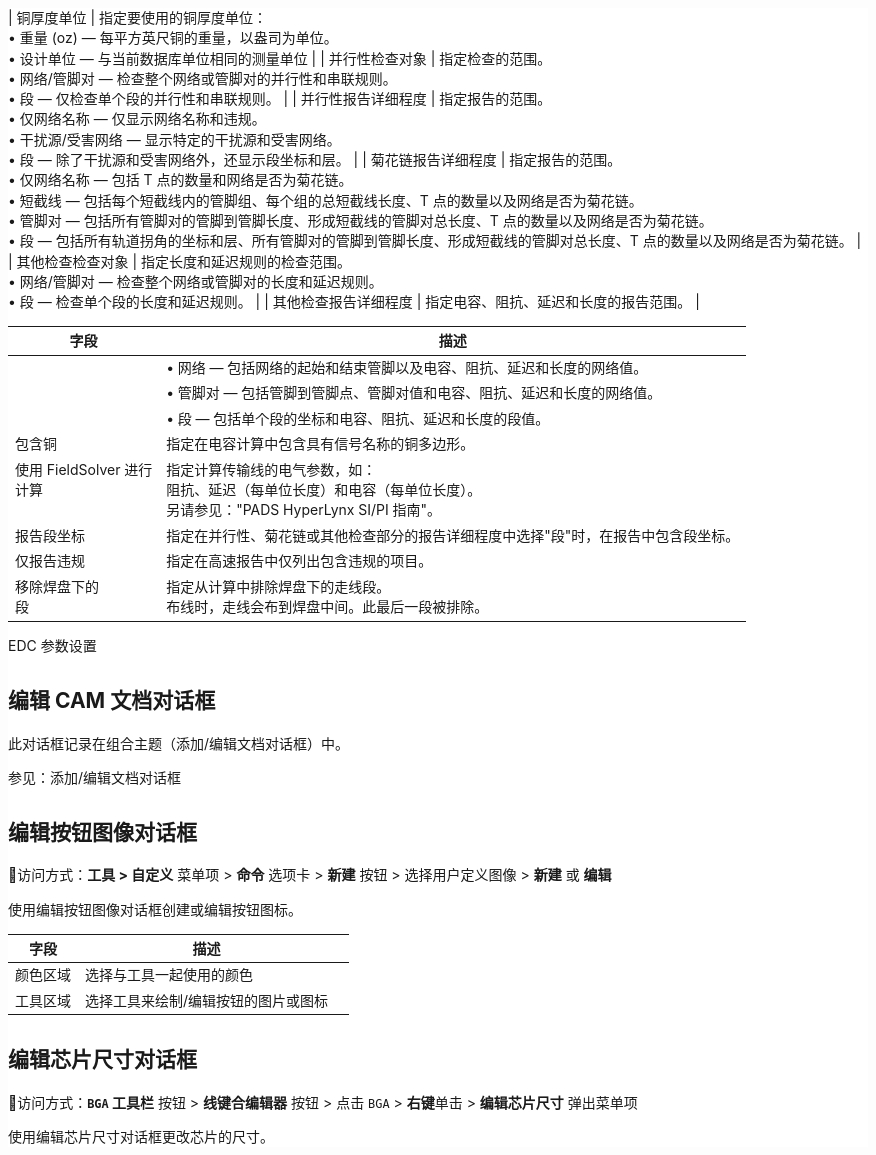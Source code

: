 | 铜厚度单位     | 指定要使用的铜厚度单位：<br>• 重量 (oz) — 每平方英尺铜的重量，以盎司为单位。<br>• 设计单位 — 与当前数据库单位相同的测量单位                                                                                                                                                                                                                                                                                                                                                                                                                                                                                                                                                                                                                                                                           |
| 并行性检查对象  | 指定检查的范围。<br>• 网络/管脚对 — 检查整个网络或管脚对的并行性和串联规则。<br>• 段 — 仅检查单个段的并行性和串联规则。                                                                                                                                                                                                                                                                                                                                                                                                                                                                                                                                                                                                                                                |
| 并行性报告详细程度  | 指定报告的范围。<br>• 仅网络名称 — 仅显示网络名称和违规。<br>• 干扰源/受害网络 — 显示特定的干扰源和受害网络。<br>• 段 — 除了干扰源和受害网络外，还显示段坐标和层。                                                                                                                                                                                                                                                                                                                                                                                                                                                                                                                                                                                                    |
| 菊花链报告详细程度  | 指定报告的范围。<br>• 仅网络名称 — 包括 T 点的数量和网络是否为菊花链。<br>• 短截线 — 包括每个短截线内的管脚组、每个组的总短截线长度、T 点的数量以及网络是否为菊花链。<br>• 管脚对 — 包括所有管脚对的管脚到管脚长度、形成短截线的管脚对总长度、T 点的数量以及网络是否为菊花链。<br>• 段 — 包括所有轨道拐角的坐标和层、所有管脚对的管脚到管脚长度、形成短截线的管脚对总长度、T 点的数量以及网络是否为菊花链。 |
| 其他检查检查对象 | 指定长度和延迟规则的检查范围。<br>• 网络/管脚对 — 检查整个网络或管脚对的长度和延迟规则。<br>• 段 — 检查单个段的长度和延迟规则。                                                                                                                                                                                                                                                                                                                                                                                                                                                                                                                                                                                                                                         |
| 其他检查报告详细程度 | 指定电容、阻抗、延迟和长度的报告范围。                                                                                                                                                                                                                                                                                                                                                                                                                                                                                                                                                                                                                                                                |

| 字段                               | 描述                                                                                                                                                                                  |
|-------------------------------------|----------------------------------------------------------------------------------------------------------------------------------------------------------------------------------------------|
|                                     | • 网络 — 包括网络的起始和结束管脚以及电容、阻抗、延迟和长度的网络值。                                                                       |
|                                     | • 管脚对 — 包括管脚到管脚点、管脚对值和电容、阻抗、延迟和长度的网络值。                                                                   |
|                                     | • 段 — 包括单个段的坐标和电容、阻抗、延迟和长度的段值。                                                                     |
| 包含铜                      | 指定在电容计算中包含具有信号名称的铜多边形。                                                                                                   |
| 使用 FieldSolver 进行<br>计算 | 指定计算传输线的电气参数，如：<br>阻抗、延迟（每单位长度）和电容（每单位长度）。<br>另请参见："PADS HyperLynx SI/PI 指南"。 |
| 报告段坐标          | 指定在并行性、菊花链或其他检查部分的报告详细程度中选择"段"时，在报告中包含段坐标。      |
| 仅报告违规              | 指定在高速报告中仅列出包含违规的项目。                                                                                                            |
| 移除焊盘下的<br>段       | 指定从计算中排除焊盘下的走线段。<br>布线时，走线会布到焊盘中间。此最后一段被排除。                             |

EDC 参数设置

## 编辑 CAM 文档对话框

此对话框记录在组合主题（添加/编辑文档对话框）中。

参见：添加/编辑文档对话框

## 编辑按钮图像对话框

💃访问方式：**工具 > 自定义** 菜单项 > **命令** 选项卡 > **新建** 按钮 > 选择用户定义图像 > **新建** 或 **编辑**

使用编辑按钮图像对话框创建或编辑按钮图标。

| 字段       | 描述                                                  |  |
|-------------|--------------------------------------------------------------|--|
| 颜色区域 | 选择与工具一起使用的颜色                         |  |
| 工具区域  | 选择工具来绘制/编辑按钮的图片或图标 |  |

## 编辑芯片尺寸对话框

💃访问方式：**`BGA` 工具栏** 按钮 > **线键合编辑器** 按钮 > 点击 `BGA` > **右键**单击 > **编辑芯片尺寸** 弹出菜单项

使用编辑芯片尺寸对话框更改芯片的尺寸。
